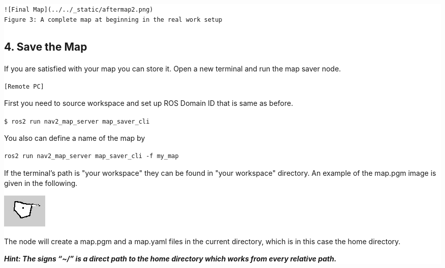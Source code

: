     ![Final Map](../../_static/aftermap2.png)
    Figure 3: A complete map at beginning in the real work setup



## 4. Save the Map

If you are satisfied with your map you can store it. Open a new terminal and run the map saver node.

`[Remote PC]`

First you need to source workspace and set up ROS Domain ID that is same as before.
```
$ ros2 run nav2_map_server map_saver_cli 
```
You also can define a name of the map by
```
ros2 run nav2_map_server map_saver_cli -f my_map
```
If the terminal’s path is "your workspace" they can be found in "your workspace" directory. An example of the map.pgm image is given in the following.

![Map](../../_static/map.jpg)


The node will create a map.pgm and a map.yaml files in the current directory, which is in this case the home directory.

***Hint: The signs “~/” is a direct path to the home directory which works from every relative path.***
